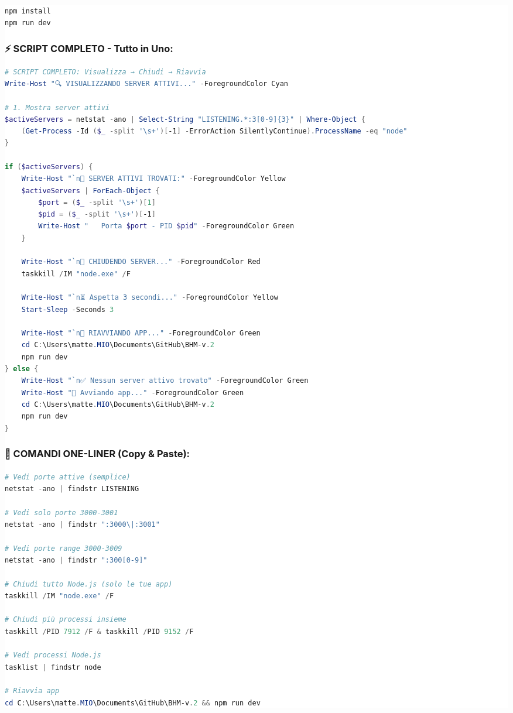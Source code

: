 ```powershell
npm install
npm run dev
```

### **⚡ SCRIPT COMPLETO - Tutto in Uno:**

```powershell
# SCRIPT COMPLETO: Visualizza → Chiudi → Riavvia
Write-Host "🔍 VISUALIZZANDO SERVER ATTIVI..." -ForegroundColor Cyan

# 1. Mostra server attivi
$activeServers = netstat -ano | Select-String "LISTENING.*:3[0-9]{3}" | Where-Object { 
    (Get-Process -Id ($_ -split '\s+')[-1] -ErrorAction SilentlyContinue).ProcessName -eq "node" 
}

if ($activeServers) {
    Write-Host "`n🚀 SERVER ATTIVI TROVATI:" -ForegroundColor Yellow
    $activeServers | ForEach-Object {
        $port = ($_ -split '\s+')[1]
        $pid = ($_ -split '\s+')[-1]
        Write-Host "   Porta $port - PID $pid" -ForegroundColor Green
    }
    
    Write-Host "`n🚫 CHIUDENDO SERVER..." -ForegroundColor Red
    taskkill /IM "node.exe" /F
    
    Write-Host "`n⏳ Aspetta 3 secondi..." -ForegroundColor Yellow
    Start-Sleep -Seconds 3
    
    Write-Host "`n🔄 RIAVVIANDO APP..." -ForegroundColor Green
    cd C:\Users\matte.MIO\Documents\GitHub\BHM-v.2
    npm run dev
} else {
    Write-Host "`n✅ Nessun server attivo trovato" -ForegroundColor Green
    Write-Host "🔄 Avviando app..." -ForegroundColor Green
    cd C:\Users\matte.MIO\Documents\GitHub\BHM-v.2
    npm run dev
}
```

### **🎯 COMANDI ONE-LINER (Copy & Paste):**

```powershell
# Vedi porte attive (semplice)
netstat -ano | findstr LISTENING

# Vedi solo porte 3000-3001
netstat -ano | findstr ":3000\|:3001"

# Vedi porte range 3000-3009
netstat -ano | findstr ":300[0-9]"

# Chiudi tutto Node.js (solo le tue app)
taskkill /IM "node.exe" /F

# Chiudi più processi insieme
taskkill /PID 7912 /F & taskkill /PID 9152 /F

# Vedi processi Node.js
tasklist | findstr node

# Riavvia app
cd C:\Users\matte.MIO\Documents\GitHub\BHM-v.2 && npm run dev
```

